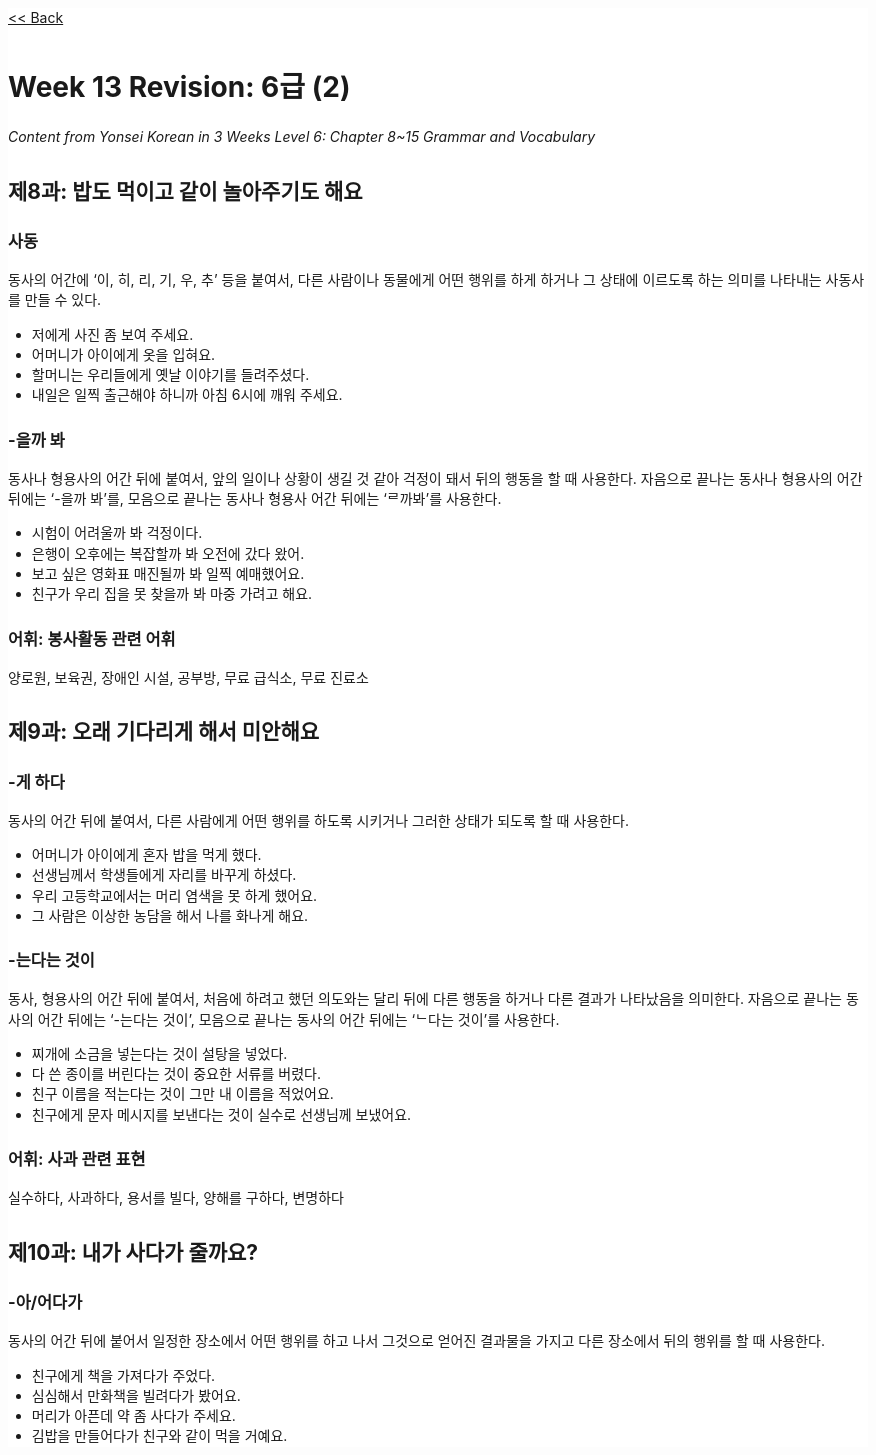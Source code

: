 [<< Back](index.md)

# Week 13 Revision: 6급 (2)
*Content from Yonsei Korean in 3 Weeks Level 6: Chapter 8~15 Grammar and Vocabulary*

## 제8과: 밥도 먹이고 같이 놀아주기도 해요
### 사동
동사의 어간에 ‘이, 히, 리, 기, 우, 추’ 등을 붙여서, 다른 사람이나 동물에게 어떤 행위를 하게 하거나 그 상태에 이르도록 하는 의미를 나타내는 사동사를 만들 수 있다.
- 저에게 사진 좀 보여 주세요.
- 어머니가 아이에게 옷을 입혀요.
- 할머니는 우리들에게 옛날 이야기를 들려주셨다.
- 내일은 일찍 출근해야 하니까 아침 6시에 깨워 주세요.

### -을까 봐
동사나 형용사의 어간 뒤에 붙여서, 앞의 일이나 상황이 생길 것 같아 걱정이 돼서 뒤의 행동을 할 때 사용한다. 자음으로 끝나는 동사나 형용사의 어간 뒤에는 ‘-을까 봐’를, 모음으로 끝나는 동사나 형용사 어간 뒤에는 ‘ᄅ까봐’를 사용한다.
- 시험이 어려울까 봐 걱정이다.
- 은행이 오후에는 복잡할까 봐 오전에 갔다 왔어.
- 보고 싶은 영화표 매진될까 봐 일찍 예매했어요.
- 친구가 우리 집을 못 찾을까 봐 마중 가려고 해요.

### 어휘: 봉사활동 관련 어휘
양로원, 보육권, 장애인 시설, 공부방, 무료 급식소, 무료 진료소

## 제9과: 오래 기다리게 해서 미안해요
### -게 하다
동사의 어간 뒤에 붙여서, 다른 사람에게 어떤 행위를 하도록 시키거나 그러한 상태가 되도록 할 때 사용한다.
- 어머니가 아이에게 혼자 밥을 먹게 했다.
- 선생님께서 학생들에게 자리를 바꾸게 하셨다.
- 우리 고등학교에서는 머리 염색을 못 하게 했어요.
- 그 사람은 이상한 농담을 해서 나를 화나게 해요.

### -는다는 것이
동사, 형용사의 어간 뒤에 붙여서, 처음에 하려고 했던 의도와는 달리 뒤에 다른 행동을 하거나 다른 결과가 나타났음을 의미한다. 자음으로 끝나는 동사의 어간 뒤에는 ‘-는다는 것이’, 모음으로 끝나는 동사의 어간 뒤에는 ‘ᄂ다는 것이’를 사용한다.
- 찌개에 소금을 넣는다는 것이 설탕을 넣었다.
- 다 쓴 종이를 버린다는 것이 중요한 서류를 버렸다.
- 친구 이름을 적는다는 것이 그만 내 이름을 적었어요.
- 친구에게 문자 메시지를 보낸다는 것이 실수로 선생님께 보냈어요.

### 어휘: 사과 관련 표현
실수하다, 사과하다, 용서를 빌다, 양해를 구하다, 변명하다

## 제10과: 내가 사다가 줄까요?
### -아/어다가
동사의 어간 뒤에 붙어서 일정한 장소에서 어떤 행위를 하고 나서 그것으로 얻어진 결과물을 가지고 다른 장소에서 뒤의 행위를 할 때 사용한다.
- 친구에게 책을 가져다가 주었다.
- 심심해서 만화책을 빌려다가 봤어요.
- 머리가 아픈데 약 좀 사다가 주세요.
- 김밥을 만들어다가 친구와 같이 먹을 거예요.

